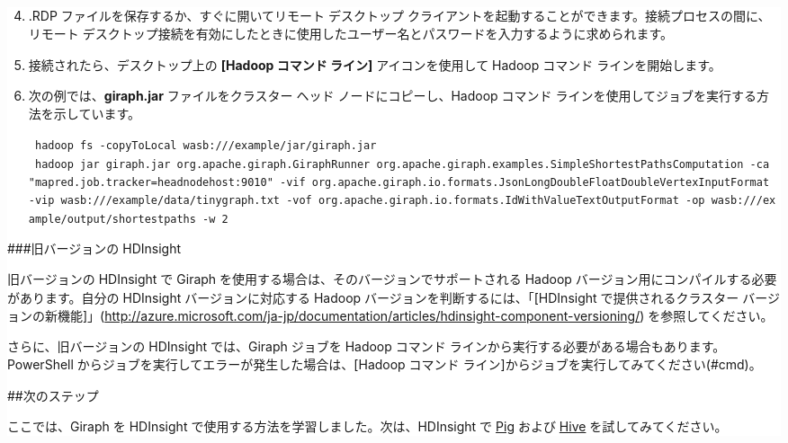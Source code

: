 4. .RDP ファイルを保存するか、すぐに開いてリモート デスクトップ クライアントを起動することができます。接続プロセスの間に、リモート デスクトップ接続を有効にしたときに使用したユーザー名とパスワードを入力するように求められます。

5. 接続されたら、デスクトップ上の __[Hadoop コマンド ライン]__ アイコンを使用して Hadoop コマンド ラインを開始します。

6. 次の例では、__giraph.jar__ ファイルをクラスター ヘッド ノードにコピーし、Hadoop コマンド ラインを使用してジョブを実行する方法を示しています。

		hadoop fs -copyToLocal wasb:///example/jar/giraph.jar
		hadoop jar giraph.jar org.apache.giraph.GiraphRunner org.apache.giraph.examples.SimpleShortestPathsComputation -ca "mapred.job.tracker=headnodehost:9010" -vif org.apache.giraph.io.formats.JsonLongDoubleFloatDoubleVertexInputFormat -vip wasb:///example/data/tinygraph.txt -vof org.apache.giraph.io.formats.IdWithValueTextOutputFormat -op wasb:///example/output/shortestpaths -w 2


###旧バージョンの HDInsight

旧バージョンの HDInsight で Giraph を使用する場合は、そのバージョンでサポートされる Hadoop バージョン用にコンパイルする必要があります。自分の HDInsight バージョンに対応する Hadoop バージョンを判断するには、「[HDInsight で提供されるクラスター バージョンの新機能]」(http://azure.microsoft.com/ja-jp/documentation/articles/hdinsight-component-versioning/) を参照してください。

さらに、旧バージョンの HDInsight では、Giraph ジョブを Hadoop コマンド ラインから実行する必要がある場合もあります。PowerShell からジョブを実行してエラーが発生した場合は、[Hadoop コマンド ライン]からジョブを実行してみてください(#cmd)。

##次のステップ

ここでは、Giraph を HDInsight で使用する方法を学習しました。次は、HDInsight で [Pig][] および [Hive][] を試してみてください。

[giraph]: http://giraph.apache.org
[tools]: https://github.com/Blackmist/hdinsight-tools
[aps]: http://azure.microsoft.com/ja-jp/documentation/articles/install-configure-powershell/
[pig]: http://azure.microsoft.com/ja-jp/documentation/articles/hdinsight-use-pig/
[hive]: http://azure.microsoft.com/ja-jp/documentation/articles/hdinsight-use-hive/


